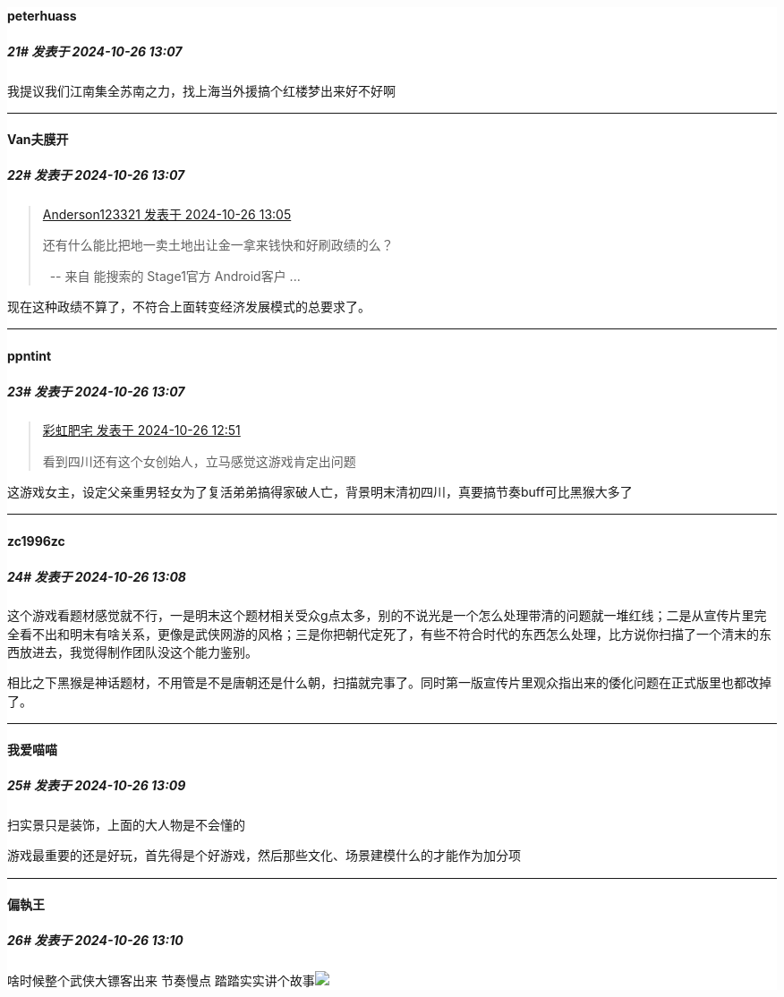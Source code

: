 ####  peterhuass  
##### 21#       发表于 2024-10-26 13:07

我提议我们江南集全苏南之力，找上海当外援搞个红楼梦出来好不好啊

*****

####  Van夫膜开  
##### 22#       发表于 2024-10-26 13:07

<blockquote><a href="httphttps://bbs.saraba1st.com/2b/forum.php?mod=redirect&amp;goto=findpost&amp;pid=66546214&amp;ptid=2204568" target="_blank">Anderson123321 发表于 2024-10-26 13:05</a>

还有什么能比把地一卖土地出让金一拿来钱快和好刷政绩的么？

  -- 来自 能搜索的 Stage1官方 Android客户 ...</blockquote>
现在这种政绩不算了，不符合上面转变经济发展模式的总要求了。

*****

####  ppntint  
##### 23#       发表于 2024-10-26 13:07

<blockquote><a href="httphttps://bbs.saraba1st.com/2b/forum.php?mod=redirect&amp;goto=findpost&amp;pid=66546116&amp;ptid=2204568" target="_blank">彩虹肥宅 发表于 2024-10-26 12:51</a>

看到四川还有这个女创始人，立马感觉这游戏肯定出问题</blockquote>
这游戏女主，设定父亲重男轻女为了复活弟弟搞得家破人亡，背景明末清初四川，真要搞节奏buff可比黑猴大多了

*****

####  zc1996zc  
##### 24#       发表于 2024-10-26 13:08

这个游戏看题材感觉就不行，一是明末这个题材相关受众g点太多，别的不说光是一个怎么处理带清的问题就一堆红线；二是从宣传片里完全看不出和明末有啥关系，更像是武侠网游的风格；三是你把朝代定死了，有些不符合时代的东西怎么处理，比方说你扫描了一个清末的东西放进去，我觉得制作团队没这个能力鉴别。

相比之下黑猴是神话题材，不用管是不是唐朝还是什么朝，扫描就完事了。同时第一版宣传片里观众指出来的倭化问题在正式版里也都改掉了。

*****

####  我爱喵喵  
##### 25#       发表于 2024-10-26 13:09

扫实景只是装饰，上面的大人物是不会懂的

游戏最重要的还是好玩，首先得是个好游戏，然后那些文化、场景建模什么的才能作为加分项

*****

####  偏執王  
##### 26#       发表于 2024-10-26 13:10

啥时候整个武侠大镖客出来 节奏慢点 踏踏实实讲个故事<img src="https://static.saraba1st.com/image/smiley/face2017/002.png" referrerpolicy="no-referrer">
